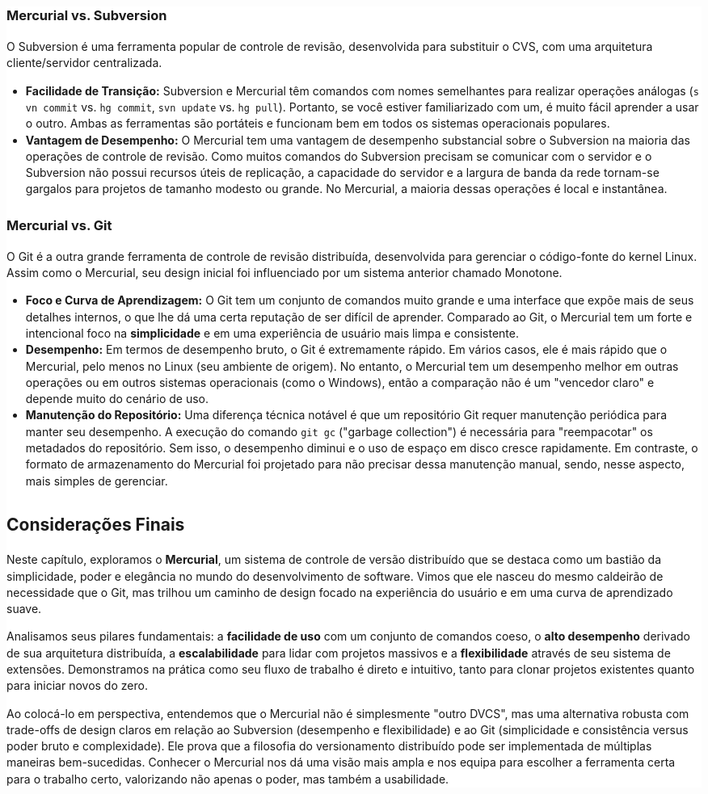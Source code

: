 ### Mercurial vs. Subversion

O Subversion é uma ferramenta popular de controle de revisão, desenvolvida para substituir o CVS, com uma arquitetura cliente/servidor centralizada.

- **Facilidade de Transição:** Subversion e Mercurial têm comandos com nomes semelhantes para realizar operações análogas (`svn commit` vs. `hg commit`, `svn update` vs. `hg pull`). Portanto, se você estiver familiarizado com um, é muito fácil aprender a usar o outro. Ambas as ferramentas são portáteis e funcionam bem em todos os sistemas operacionais populares.
- **Vantagem de Desempenho:** O Mercurial tem uma vantagem de desempenho substancial sobre o Subversion na maioria das operações de controle de revisão. Como muitos comandos do Subversion precisam se comunicar com o servidor e o Subversion não possui recursos úteis de replicação, a capacidade do servidor e a largura de banda da rede tornam-se gargalos para projetos de tamanho modesto ou grande. No Mercurial, a maioria dessas operações é local e instantânea.

### Mercurial vs. Git

O Git é a outra grande ferramenta de controle de revisão distribuída, desenvolvida para gerenciar o código-fonte do kernel Linux. Assim como o Mercurial, seu design inicial foi influenciado por um sistema anterior chamado Monotone.

- **Foco e Curva de Aprendizagem:** O Git tem um conjunto de comandos muito grande e uma interface que expõe mais de seus detalhes internos, o que lhe dá uma certa reputação de ser difícil de aprender. Comparado ao Git, o Mercurial tem um forte e intencional foco na **simplicidade** e em uma experiência de usuário mais limpa e consistente.
- **Desempenho:** Em termos de desempenho bruto, o Git é extremamente rápido. Em vários casos, ele é mais rápido que o Mercurial, pelo menos no Linux (seu ambiente de origem). No entanto, o Mercurial tem um desempenho melhor em outras operações ou em outros sistemas operacionais (como o Windows), então a comparação não é um "vencedor claro" e depende muito do cenário de uso.
- **Manutenção do Repositório:** Uma diferença técnica notável é que um repositório Git requer manutenção periódica para manter seu desempenho. A execução do comando `git gc` ("garbage collection") é necessária para "reempacotar" os metadados do repositório. Sem isso, o desempenho diminui e o uso de espaço em disco cresce rapidamente. Em contraste, o formato de armazenamento do Mercurial foi projetado para não precisar dessa manutenção manual, sendo, nesse aspecto, mais simples de gerenciar.

## Considerações Finais

Neste capítulo, exploramos o **Mercurial**, um sistema de controle de versão distribuído que se destaca como um bastião da simplicidade, poder e elegância no mundo do desenvolvimento de software. Vimos que ele nasceu do mesmo caldeirão de necessidade que o Git, mas trilhou um caminho de design focado na experiência do usuário e em uma curva de aprendizado suave.

Analisamos seus pilares fundamentais: a **facilidade de uso** com um conjunto de comandos coeso, o **alto desempenho** derivado de sua arquitetura distribuída, a **escalabilidade** para lidar com projetos massivos e a **flexibilidade** através de seu sistema de extensões. Demonstramos na prática como seu fluxo de trabalho é direto e intuitivo, tanto para clonar projetos existentes quanto para iniciar novos do zero.

Ao colocá-lo em perspectiva, entendemos que o Mercurial não é simplesmente "outro DVCS", mas uma alternativa robusta com trade-offs de design claros em relação ao Subversion (desempenho e flexibilidade) e ao Git (simplicidade e consistência versus poder bruto e complexidade). Ele prova que a filosofia do versionamento distribuído pode ser implementada de múltiplas maneiras bem-sucedidas. Conhecer o Mercurial nos dá uma visão mais ampla e nos equipa para escolher a ferramenta certa para o trabalho certo, valorizando não apenas o poder, mas também a usabilidade.
